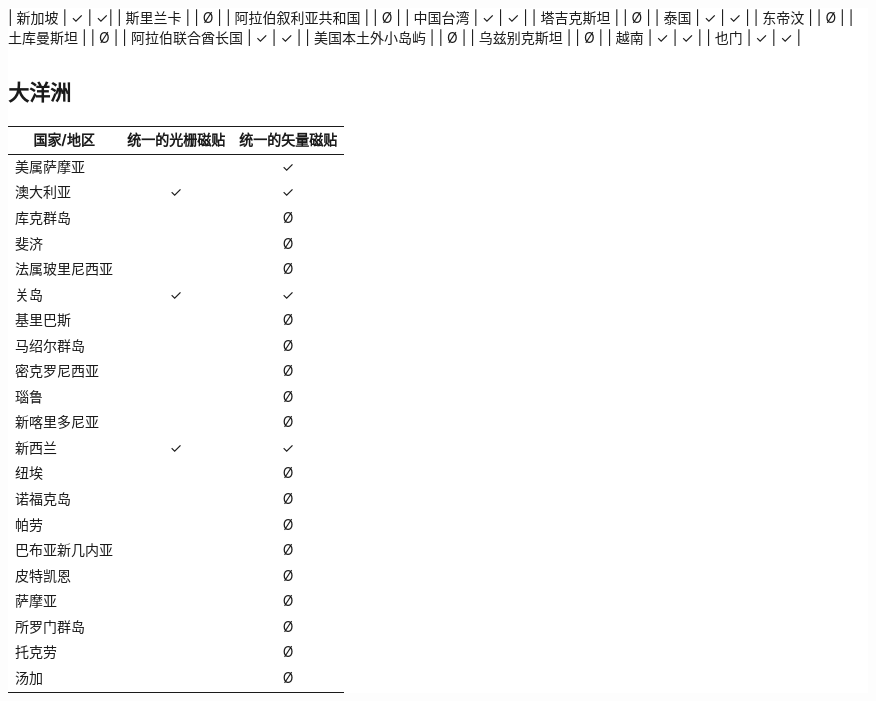 | 新加坡                 | ✓ | ✓|
| 斯里兰卡                 |   | Ø |
| 阿拉伯叙利亚共和国      |   | Ø |
| 中国台湾                    | ✓ | ✓ |
| 塔吉克斯坦                |   | Ø |
| 泰国                  | ✓ | ✓ |
| 东帝汶               |   | Ø |
| 土库曼斯坦              |   | Ø |
| 阿拉伯联合酋长国      | ✓ | ✓ |
| 美国本土外小岛屿 |   | Ø |
| 乌兹别克斯坦                |   | Ø |
| 越南                   | ✓ | ✓ |
| 也门                     | ✓ | ✓ |

## <a name="oceania"></a>大洋洲

| 国家/地区 | 统一的光栅磁贴 | 统一的矢量磁贴 |
| ------ | :------------------: | :------------------: |
| 美属萨摩亚            |   | ✓ |
| 澳大利亚                 | ✓ | ✓ |
| 库克群岛              |   | Ø |
| 斐济                      |   | Ø |
| 法属玻里尼西亚          |   | Ø |
| 关岛                      | ✓ | ✓ |
| 基里巴斯                  |   | Ø |
| 马绍尔群岛          |   | Ø |
| 密克罗尼西亚                |   | Ø |
| 瑙鲁                     |   | Ø |
| 新喀里多尼亚             |   | Ø |
| 新西兰               | ✓ | ✓ |
| 纽埃                      |   | Ø |
| 诺福克岛            |   | Ø |
| 帕劳                     |   | Ø |
| 巴布亚新几内亚          |   | Ø |
| 皮特凯恩                  |   | Ø |
| 萨摩亚                     |   | Ø |
| 所罗门群岛           |   | Ø|
| 托克劳                   |   | Ø |
| 汤加                     |   | Ø |